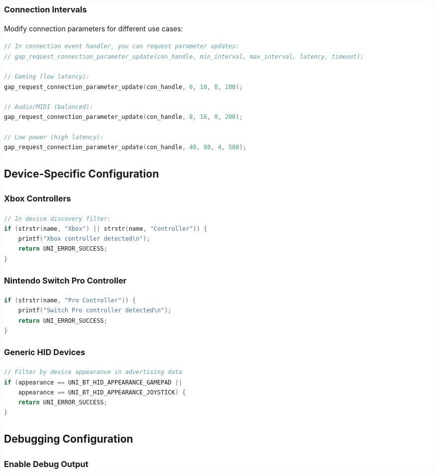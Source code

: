 ### Connection Intervals

Modify connection parameters for different use cases:

```c
// In connection event handler, you can request parameter updates:
// gap_request_connection_parameter_update(con_handle, min_interval, max_interval, latency, timeout);

// Gaming (low latency):
gap_request_connection_parameter_update(con_handle, 6, 10, 0, 100);

// Audio/MIDI (balanced):
gap_request_connection_parameter_update(con_handle, 8, 16, 0, 200);

// Low power (high latency):
gap_request_connection_parameter_update(con_handle, 40, 80, 4, 500);
```

## Device-Specific Configuration

### Xbox Controllers

```c
// In device discovery filter:
if (strstr(name, "Xbox") || strstr(name, "Controller")) {
    printf("Xbox controller detected\n");
    return UNI_ERROR_SUCCESS;
}
```

### Nintendo Switch Pro Controller

```c
if (strstr(name, "Pro Controller")) {
    printf("Switch Pro controller detected\n");
    return UNI_ERROR_SUCCESS;
}
```

### Generic HID Devices

```c
// Filter by device appearance in advertising data
if (appearance == UNI_BT_HID_APPEARANCE_GAMEPAD ||
    appearance == UNI_BT_HID_APPEARANCE_JOYSTICK) {
    return UNI_ERROR_SUCCESS;
}
```

## Debugging Configuration

### Enable Debug Output

